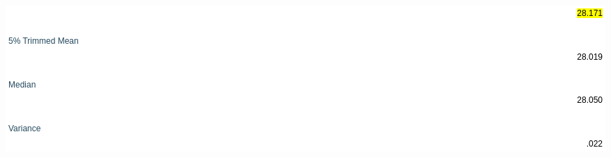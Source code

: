 <td style="width: 51.45pt; border: none; border-right: solid #E0E0E0 1.0pt; background: white; padding: 0cm 0cm 0cm 0cm;" width="69" valign="top">
<p style="margin: 0cm 3pt 0.0001pt; text-align: right; line-height: 16pt; font-size: 11pt; font-family: 'Calibri', sans-serif;" align="right"><span style="font-size: 9.0pt; font-family: 'Arial',sans-serif; background-color: #FFFF00; color: #010205;">28.171</span></p>
</td>
<td style="width: 53.8pt; border: none; background: white; padding: 0cm 0cm 0cm 0cm;" width="72">
<p style="margin: 0cm 0cm 0.0001pt; line-height: normal; font-size: 11pt; font-family: 'Calibri', sans-serif;"><span style="font-size: 12.0pt; font-family: 'Times New Roman',serif;">&nbsp;</span></p>
</td>
</tr>
<tr style="page-break-inside: avoid;">
<td colspan="2" style="width: 193.65pt; border: none; border-top: solid #AEAEAE 1.0pt; background: #E0E0E0; padding: 0cm 0cm 0cm 0cm;" width="258" valign="top">
<p style="margin: 0cm 3pt 0.0001pt; line-height: 16pt; font-size: 11pt; font-family: 'Calibri', sans-serif;"><span style="font-size: 9.0pt; font-family: 'Arial',sans-serif; color: #264a60;">5% Trimmed Mean</span></p>
</td>
<td style="width: 51.45pt; border-top: solid #AEAEAE 1.0pt; border-left: none; border-bottom: none; border-right: solid #E0E0E0 1.0pt; background: white; padding: 0cm 0cm 0cm 0cm;" width="69" valign="top">
<p style="margin: 0cm 3pt 0.0001pt; text-align: right; line-height: 16pt; font-size: 11pt; font-family: 'Calibri', sans-serif;" align="right"><span style="font-size: 9.0pt; font-family: 'Arial',sans-serif; color: #010205;">28.019</span></p>
</td>
<td style="width: 53.8pt; border: none; border-top: solid #AEAEAE 1.0pt; background: white; padding: 0cm 0cm 0cm 0cm;" width="72">
<p style="margin: 0cm 0cm 0.0001pt; line-height: normal; font-size: 11pt; font-family: 'Calibri', sans-serif;"><span style="font-size: 12.0pt; font-family: 'Times New Roman',serif;">&nbsp;</span></p>
</td>
</tr>
<tr style="page-break-inside: avoid;">
<td colspan="2" style="width: 193.65pt; border: none; border-top: solid #AEAEAE 1.0pt; background: #E0E0E0; padding: 0cm 0cm 0cm 0cm;" width="258" valign="top">
<p style="margin: 0cm 3pt 0.0001pt; line-height: 16pt; font-size: 11pt; font-family: 'Calibri', sans-serif;"><span style="font-size: 9.0pt; font-family: 'Arial',sans-serif; color: #264a60;">Median</span></p>
</td>
<td style="width: 51.45pt; border-top: solid #AEAEAE 1.0pt; border-left: none; border-bottom: none; border-right: solid #E0E0E0 1.0pt; background: white; padding: 0cm 0cm 0cm 0cm;" width="69" valign="top">
<p style="margin: 0cm 3pt 0.0001pt; text-align: right; line-height: 16pt; font-size: 11pt; font-family: 'Calibri', sans-serif;" align="right"><span style="font-size: 9.0pt; font-family: 'Arial',sans-serif; color: #010205;">28.050</span></p>
</td>
<td style="width: 53.8pt; border: none; border-top: solid #AEAEAE 1.0pt; background: white; padding: 0cm 0cm 0cm 0cm;" width="72">
<p style="margin: 0cm 0cm 0.0001pt; line-height: normal; font-size: 11pt; font-family: 'Calibri', sans-serif;"><span style="font-size: 12.0pt; font-family: 'Times New Roman',serif;">&nbsp;</span></p>
</td>
</tr>
<tr style="page-break-inside: avoid;">
<td colspan="2" style="width: 193.65pt; border: none; border-top: solid #AEAEAE 1.0pt; background: #E0E0E0; padding: 0cm 0cm 0cm 0cm;" width="258" valign="top">
<p style="margin: 0cm 3pt 0.0001pt; line-height: 16pt; font-size: 11pt; font-family: 'Calibri', sans-serif;"><span style="font-size: 9.0pt; font-family: 'Arial',sans-serif; color: #264a60;">Variance</span></p>
</td>
<td style="width: 51.45pt; border-top: solid #AEAEAE 1.0pt; border-left: none; border-bottom: none; border-right: solid #E0E0E0 1.0pt; background: white; padding: 0cm 0cm 0cm 0cm;" width="69" valign="top">
<p style="margin: 0cm 3pt 0.0001pt; text-align: right; line-height: 16pt; font-size: 11pt; font-family: 'Calibri', sans-serif;" align="right"><span style="font-size: 9.0pt; font-family: 'Arial',sans-serif; color: #010205;">.022</span></p>